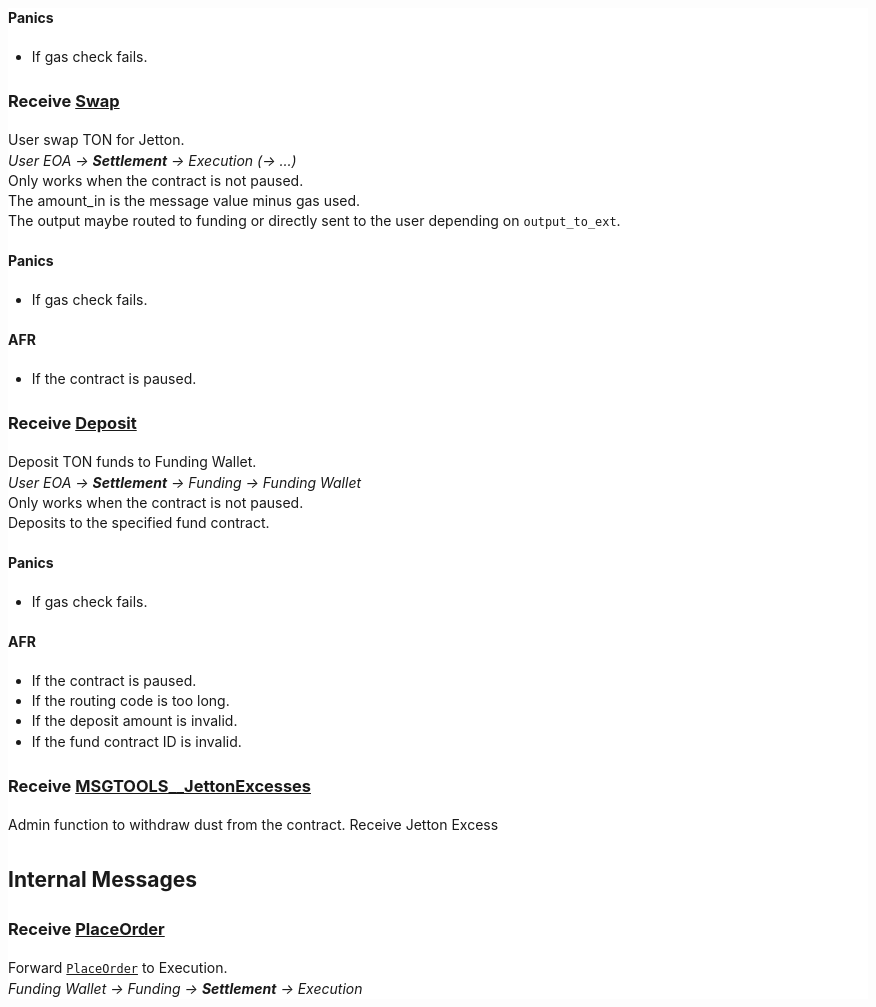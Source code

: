 #### Panics

- If gas check fails.  

### Receive [Swap](../contracts/pixelswap_settlement.tact#L459)

User swap TON for Jetton.  
*User EOA -> **Settlement** -> Execution (-> ...)*  
Only works when the contract is not paused.  
The amount_in is the message value minus gas used.  
The output maybe routed to funding or directly sent to the user depending on `output_to_ext`.  

#### Panics

- If gas check fails.  

#### AFR

- If the contract is paused.  

### Receive [Deposit](../contracts/pixelswap_settlement.tact#L539)

Deposit TON funds to Funding Wallet.  
*User EOA -> **Settlement** -> Funding -> Funding Wallet*  
Only works when the contract is not paused.  
Deposits to the specified fund contract.  

#### Panics

- If gas check fails.  

#### AFR

- If the contract is paused.  
- If the routing code is too long.  
- If the deposit amount is invalid.  
- If the fund contract ID is invalid.  

### Receive [MSGTOOLS__JettonExcesses](../contracts/pixelswap_settlement.tact#L600)

Admin function to withdraw dust from the contract.
Receive Jetton Excess

Internal Messages
---

### Receive [PlaceOrder](../contracts/pixelswap_settlement.tact#L615)

Forward [`PlaceOrder`](./pixelswap_messages.md#message-placeorder) to Execution.  
*Funding Wallet -> Funding -> **Settlement** -> Execution*  
